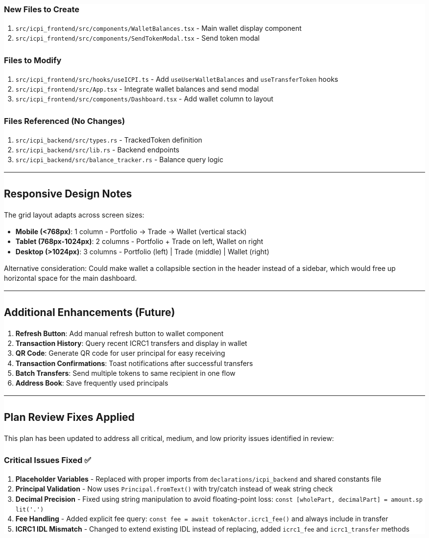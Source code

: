 ### New Files to Create
1. `src/icpi_frontend/src/components/WalletBalances.tsx` - Main wallet display component
2. `src/icpi_frontend/src/components/SendTokenModal.tsx` - Send token modal

### Files to Modify
1. `src/icpi_frontend/src/hooks/useICPI.ts` - Add `useUserWalletBalances` and `useTransferToken` hooks
2. `src/icpi_frontend/src/App.tsx` - Integrate wallet balances and send modal
3. `src/icpi_frontend/src/components/Dashboard.tsx` - Add wallet column to layout

### Files Referenced (No Changes)
1. `src/icpi_backend/src/types.rs` - TrackedToken definition
2. `src/icpi_backend/src/lib.rs` - Backend endpoints
3. `src/icpi_backend/src/balance_tracker.rs` - Balance query logic

---

## Responsive Design Notes

The grid layout adapts across screen sizes:
- **Mobile (<768px)**: 1 column - Portfolio → Trade → Wallet (vertical stack)
- **Tablet (768px-1024px)**: 2 columns - Portfolio + Trade on left, Wallet on right
- **Desktop (>1024px)**: 3 columns - Portfolio (left) | Trade (middle) | Wallet (right)

Alternative consideration: Could make wallet a collapsible section in the header instead of a sidebar, which would free up horizontal space for the main dashboard.

---

## Additional Enhancements (Future)

1. **Refresh Button**: Add manual refresh button to wallet component
2. **Transaction History**: Query recent ICRC1 transfers and display in wallet
3. **QR Code**: Generate QR code for user principal for easy receiving
4. **Transaction Confirmations**: Toast notifications after successful transfers
5. **Batch Transfers**: Send multiple tokens to same recipient in one flow
6. **Address Book**: Save frequently used principals

---

## Plan Review Fixes Applied

This plan has been updated to address all critical, medium, and low priority issues identified in review:

### Critical Issues Fixed ✅

1. **Placeholder Variables** - Replaced with proper imports from `declarations/icpi_backend` and shared constants file
2. **Principal Validation** - Now uses `Principal.fromText()` with try/catch instead of weak string check
3. **Decimal Precision** - Fixed using string manipulation to avoid floating-point loss: `const [wholePart, decimalPart] = amount.split('.')`
4. **Fee Handling** - Added explicit fee query: `const fee = await tokenActor.icrc1_fee()` and always include in transfer
5. **ICRC1 IDL Mismatch** - Changed to extend existing IDL instead of replacing, added `icrc1_fee` and `icrc1_transfer` methods
